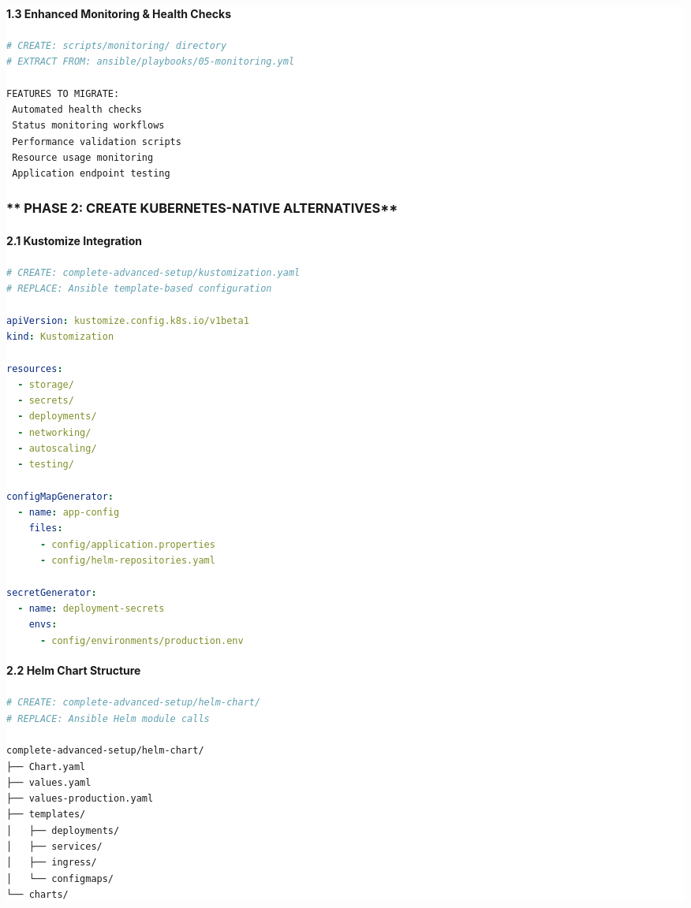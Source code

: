 #### **1.3 Enhanced Monitoring & Health Checks**
```bash
# CREATE: scripts/monitoring/ directory
# EXTRACT FROM: ansible/playbooks/05-monitoring.yml

FEATURES TO MIGRATE:
 Automated health checks
 Status monitoring workflows
 Performance validation scripts
 Resource usage monitoring
 Application endpoint testing
```

### ** PHASE 2: CREATE KUBERNETES-NATIVE ALTERNATIVES**

#### **2.1 Kustomize Integration**
```yaml
# CREATE: complete-advanced-setup/kustomization.yaml
# REPLACE: Ansible template-based configuration

apiVersion: kustomize.config.k8s.io/v1beta1
kind: Kustomization

resources:
  - storage/
  - secrets/
  - deployments/
  - networking/
  - autoscaling/
  - testing/

configMapGenerator:
  - name: app-config
    files:
      - config/application.properties
      - config/helm-repositories.yaml

secretGenerator:
  - name: deployment-secrets
    envs:
      - config/environments/production.env
```

#### **2.2 Helm Chart Structure**
```bash
# CREATE: complete-advanced-setup/helm-chart/
# REPLACE: Ansible Helm module calls

complete-advanced-setup/helm-chart/
├── Chart.yaml
├── values.yaml
├── values-production.yaml
├── templates/
│   ├── deployments/
│   ├── services/
│   ├── ingress/
│   └── configmaps/
└── charts/
```
